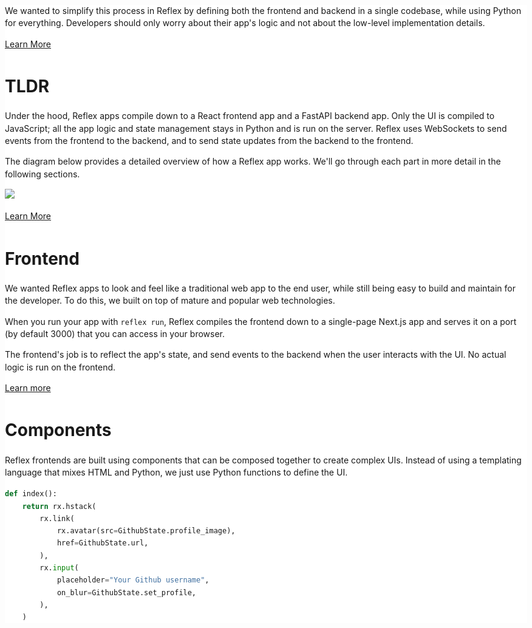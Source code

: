 We wanted to simplify this process in Reflex by defining both the frontend and backend in a single codebase, while using Python for everything. Developers should only worry about their app's logic and not about the low-level implementation details.

[Learn More](https://reflex.dev/docs/advanced-onboarding/how-reflex-works/#tldr)

# TLDR

Under the hood, Reflex apps compile down to a React frontend app and a FastAPI backend app. Only the UI is compiled to JavaScript; all the app logic and state management stays in Python and is run on the server. Reflex uses WebSockets to send events from the frontend to the backend, and to send state updates from the backend to the frontend.

The diagram below provides a detailed overview of how a Reflex app works. We'll go through each part in more detail in the following sections.

![](https://reflex.dev/architecture.png)

[Learn More](https://reflex.dev/docs/advanced-onboarding/how-reflex-works/#frontend)

# Frontend

We wanted Reflex apps to look and feel like a traditional web app to the end user, while still being easy to build and maintain for the developer. To do this, we built on top of mature and popular web technologies.

When you run your app with `reflex run`, Reflex compiles the frontend down to a single-page Next.js app and serves it on a port (by default 3000) that you can access in your browser.

The frontend's job is to reflect the app's state, and send events to the backend when the user interacts with the UI. No actual logic is run on the frontend.

[Learn more](https://reflex.dev/docs/advanced-onboarding/how-reflex-works/#components)

# Components

Reflex frontends are built using components that can be composed together to create complex UIs. Instead of using a templating language that mixes HTML and Python, we just use Python functions to define the UI.

```python
def index():
    return rx.hstack(
        rx.link(
            rx.avatar(src=GithubState.profile_image),
            href=GithubState.url,
        ),
        rx.input(
            placeholder="Your Github username",
            on_blur=GithubState.set_profile,
        ),
    )
```
